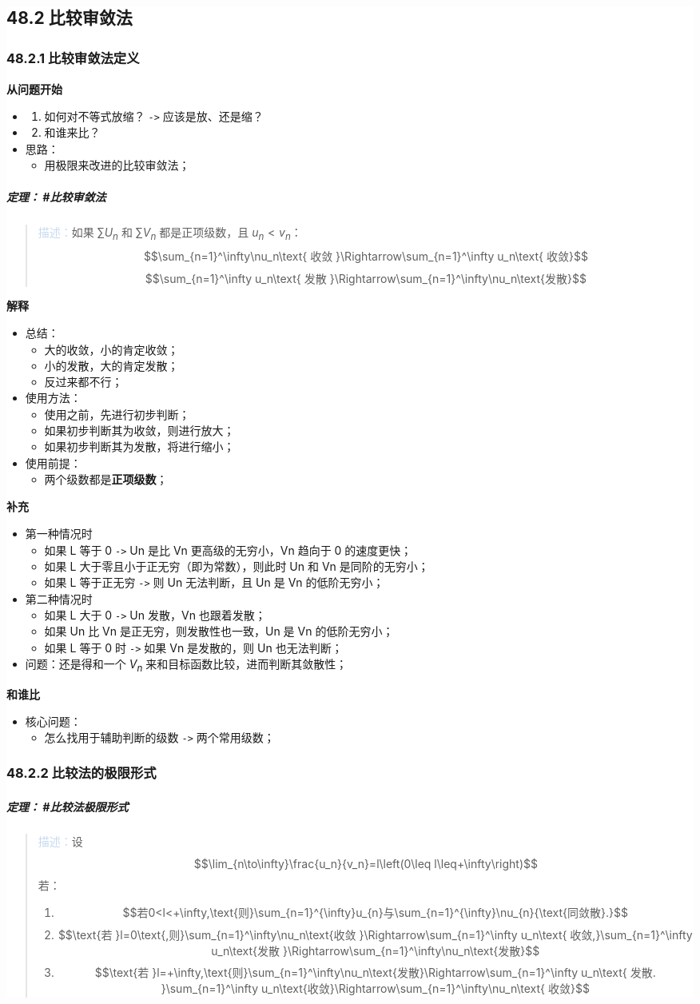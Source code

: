 ## 48.2 比较审敛法
### 48.2.1 比较审敛法定义
**从问题开始**
+ 1. 如何对不等式放缩？ `->` 应该是放、还是缩？
+ 2. 和谁来比？
+ 思路：
	+ 用极限来改进的比较审敛法；

##### **定理**： #比较审敛法 
> <font color="#8db3e2"><font color="#c6d9f0">描述：</font></font>如果 $\sum U_n$ 和 $\sum V_n$ 都是正项级数，且 $u_n<v_n$：
> $$\sum_{n=1}^\infty\nu_n\text{ 收敛 }\Rightarrow\sum_{n=1}^\infty u_n\text{ 收敛}$$
> $$\sum_{n=1}^\infty u_n\text{ 发散 }\Rightarrow\sum_{n=1}^\infty\nu_n\text{发散}$$

**解释**
+ 总结：
	+ 大的收敛，小的肯定收敛；
	+ 小的发散，大的肯定发散；
	+ 反过来都不行；
+ 使用方法：
	+ 使用之前，先进行初步判断；
	+ 如果初步判断其为收敛，则进行放大；
	+ 如果初步判断其为发散，将进行缩小；
+ 使用前提：
	+ 两个级数都是**正项级数**；

**补充**
+ 第一种情况时
	+ 如果 L 等于 0 `->` Un 是比 Vn 更高级的无穷小，Vn 趋向于 0 的速度更快；
	+ 如果 L 大于零且小于正无穷（即为常数），则此时 Un 和 Vn 是同阶的无穷小；
	+ 如果 L 等于正无穷 `->` 则 Un 无法判断，且 Un 是 Vn 的低阶无穷小；
+ 第二种情况时
	+ 如果 L 大于 0 `->` Un 发散，Vn 也跟着发散；
	+ 如果 Un 比 Vn 是正无穷，则发散性也一致，Un 是 Vn 的低阶无穷小；
	+ 如果 L 等于 0 时 `->` 如果 Vn 是发散的，则 Un 也无法判断；
+ 问题：还是得和一个 $V_n$ 来和目标函数比较，进而判断其敛散性；

**和谁比**
+ 核心问题：
	+ 怎么找用于辅助判断的级数 `->` 两个常用级数；


### 48.2.2 比较法的极限形式
##### **定理**： #比较法极限形式 
> <font color="#8db3e2"><font color="#c6d9f0">描述：</font></font>设 $$\lim_{n\to\infty}\frac{u_n}{v_n}=l\left(0\leq l\leq+\infty\right)$$
> 若：
> 1. $$若0<l<+\infty,\text{则}\sum_{n=1}^{\infty}u_{n}与\sum_{n=1}^{\infty}\nu_{n}{\text{同敛散}.}$$
> 2. $$\text{若 }l=0\text{,则}\sum_{n=1}^\infty\nu_n\text{收敛 }\Rightarrow\sum_{n=1}^\infty u_n\text{ 收敛,}\sum_{n=1}^\infty u_n\text{发散 }\Rightarrow\sum_{n=1}^\infty\nu_n\text{发散}$$
> 3. $$\text{若 }l=+\infty,\text{则}\sum_{n=1}^\infty\nu_n\text{发散}\Rightarrow\sum_{n=1}^\infty u_n\text{ 发散. }\sum_{n=1}^\infty u_n\text{收敛}\Rightarrow\sum_{n=1}^\infty\nu_n\text{ 收敛}$$
